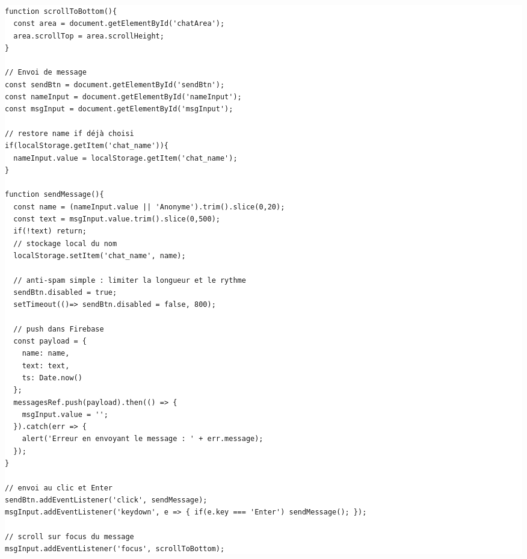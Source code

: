     function scrollToBottom(){
      const area = document.getElementById('chatArea');
      area.scrollTop = area.scrollHeight;
    }

    // Envoi de message
    const sendBtn = document.getElementById('sendBtn');
    const nameInput = document.getElementById('nameInput');
    const msgInput = document.getElementById('msgInput');

    // restore name if déjà choisi
    if(localStorage.getItem('chat_name')){
      nameInput.value = localStorage.getItem('chat_name');
    }

    function sendMessage(){
      const name = (nameInput.value || 'Anonyme').trim().slice(0,20);
      const text = msgInput.value.trim().slice(0,500);
      if(!text) return;
      // stockage local du nom
      localStorage.setItem('chat_name', name);

      // anti-spam simple : limiter la longueur et le rythme
      sendBtn.disabled = true;
      setTimeout(()=> sendBtn.disabled = false, 800);

      // push dans Firebase
      const payload = {
        name: name,
        text: text,
        ts: Date.now()
      };
      messagesRef.push(payload).then(() => {
        msgInput.value = '';
      }).catch(err => {
        alert('Erreur en envoyant le message : ' + err.message);
      });
    }

    // envoi au clic et Enter
    sendBtn.addEventListener('click', sendMessage);
    msgInput.addEventListener('keydown', e => { if(e.key === 'Enter') sendMessage(); });

    // scroll sur focus du message
    msgInput.addEventListener('focus', scrollToBottom);
  </script>
</body>
</html>
